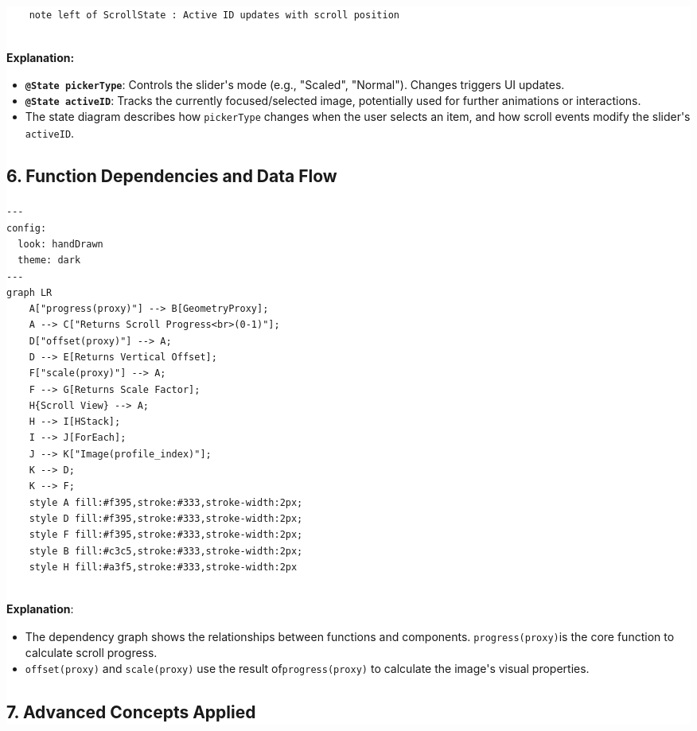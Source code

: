 ```mermaid
    note left of ScrollState : Active ID updates with scroll position
    
```


**Explanation:**

*   **`@State pickerType`**: Controls the slider's mode (e.g., "Scaled", "Normal").  Changes triggers UI updates.
*   **`@State activeID`**: Tracks the currently focused/selected image, potentially used for further animations or interactions.
*   The state diagram describes how `pickerType` changes when the user selects an item, and how scroll events modify the slider's `activeID`.

## 6. Function Dependencies and Data Flow

```mermaid
---
config:
  look: handDrawn
  theme: dark
---
graph LR
    A["progress(proxy)"] --> B[GeometryProxy];
    A --> C["Returns Scroll Progress<br>(0-1)"];
    D["offset(proxy)"] --> A;
    D --> E[Returns Vertical Offset];
    F["scale(proxy)"] --> A;
    F --> G[Returns Scale Factor];
    H{Scroll View} --> A;
    H --> I[HStack];
    I --> J[ForEach];
    J --> K["Image(profile_index)"];
    K --> D;
    K --> F;
    style A fill:#f395,stroke:#333,stroke-width:2px;
    style D fill:#f395,stroke:#333,stroke-width:2px;
    style F fill:#f395,stroke:#333,stroke-width:2px;
    style B fill:#c3c5,stroke:#333,stroke-width:2px;
    style H fill:#a3f5,stroke:#333,stroke-width:2px
    
```


**Explanation**:

*   The dependency graph shows the relationships between functions and components. `progress(proxy)`is the core function to calculate scroll progress.
*   `offset(proxy)` and `scale(proxy)` use the result of`progress(proxy)` to calculate the image's visual properties.

## 7. Advanced Concepts Applied
